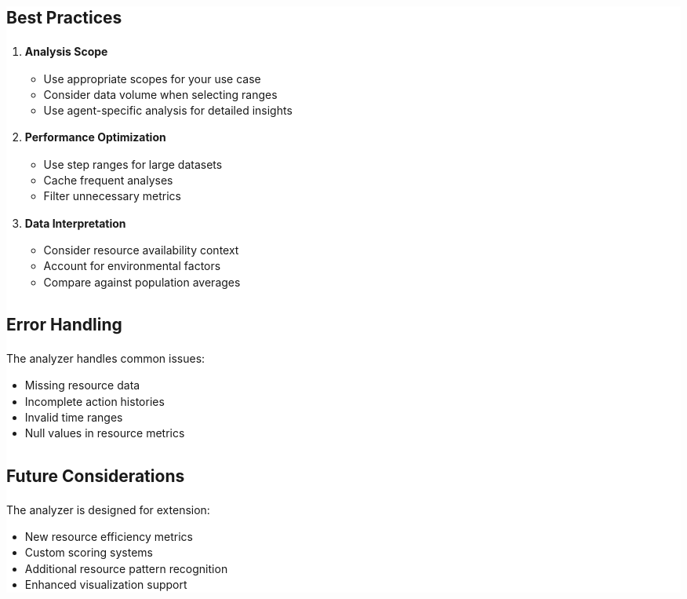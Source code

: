 ## Best Practices

1. **Analysis Scope**
   - Use appropriate scopes for your use case
   - Consider data volume when selecting ranges
   - Use agent-specific analysis for detailed insights

2. **Performance Optimization**
   - Use step ranges for large datasets
   - Cache frequent analyses
   - Filter unnecessary metrics

3. **Data Interpretation**
   - Consider resource availability context
   - Account for environmental factors
   - Compare against population averages

## Error Handling

The analyzer handles common issues:
- Missing resource data
- Incomplete action histories
- Invalid time ranges
- Null values in resource metrics

## Future Considerations

The analyzer is designed for extension:
- New resource efficiency metrics
- Custom scoring systems
- Additional resource pattern recognition
- Enhanced visualization support 